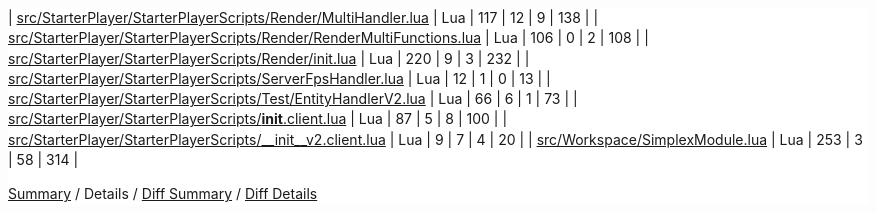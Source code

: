 | [src/StarterPlayer/StarterPlayerScripts/Render/MultiHandler.lua](/src/StarterPlayer/StarterPlayerScripts/Render/MultiHandler.lua) | Lua | 117 | 12 | 9 | 138 |
| [src/StarterPlayer/StarterPlayerScripts/Render/RenderMultiFunctions.lua](/src/StarterPlayer/StarterPlayerScripts/Render/RenderMultiFunctions.lua) | Lua | 106 | 0 | 2 | 108 |
| [src/StarterPlayer/StarterPlayerScripts/Render/init.lua](/src/StarterPlayer/StarterPlayerScripts/Render/init.lua) | Lua | 220 | 9 | 3 | 232 |
| [src/StarterPlayer/StarterPlayerScripts/ServerFpsHandler.lua](/src/StarterPlayer/StarterPlayerScripts/ServerFpsHandler.lua) | Lua | 12 | 1 | 0 | 13 |
| [src/StarterPlayer/StarterPlayerScripts/Test/EntityHandlerV2.lua](/src/StarterPlayer/StarterPlayerScripts/Test/EntityHandlerV2.lua) | Lua | 66 | 6 | 1 | 73 |
| [src/StarterPlayer/StarterPlayerScripts/__init__.client.lua](/src/StarterPlayer/StarterPlayerScripts/__init__.client.lua) | Lua | 87 | 5 | 8 | 100 |
| [src/StarterPlayer/StarterPlayerScripts/__init__v2.client.lua](/src/StarterPlayer/StarterPlayerScripts/__init__v2.client.lua) | Lua | 9 | 7 | 4 | 20 |
| [src/Workspace/SimplexModule.lua](/src/Workspace/SimplexModule.lua) | Lua | 253 | 3 | 58 | 314 |

[Summary](results.md) / Details / [Diff Summary](diff.md) / [Diff Details](diff-details.md)